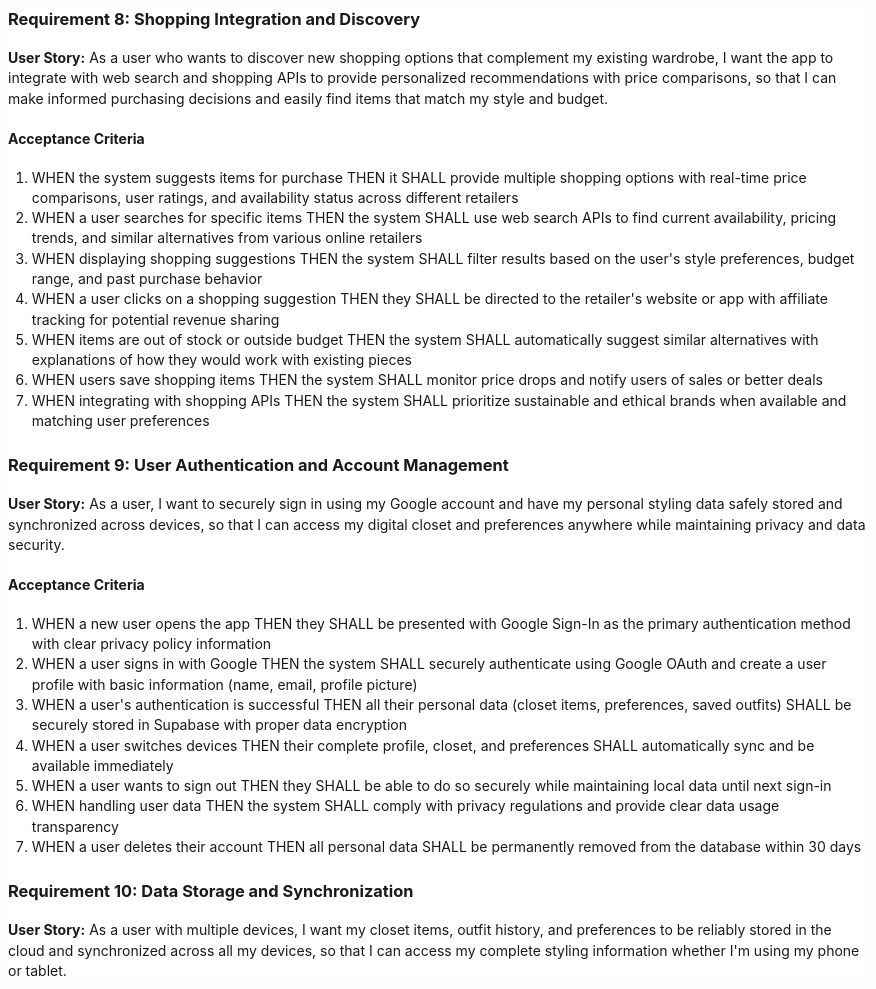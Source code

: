 ### Requirement 8: Shopping Integration and Discovery

**User Story:** As a user who wants to discover new shopping options that complement my existing wardrobe, I want the app to integrate with web search and shopping APIs to provide personalized recommendations with price comparisons, so that I can make informed purchasing decisions and easily find items that match my style and budget.

#### Acceptance Criteria

1. WHEN the system suggests items for purchase THEN it SHALL provide multiple shopping options with real-time price comparisons, user ratings, and availability status across different retailers
2. WHEN a user searches for specific items THEN the system SHALL use web search APIs to find current availability, pricing trends, and similar alternatives from various online retailers
3. WHEN displaying shopping suggestions THEN the system SHALL filter results based on the user's style preferences, budget range, and past purchase behavior
4. WHEN a user clicks on a shopping suggestion THEN they SHALL be directed to the retailer's website or app with affiliate tracking for potential revenue sharing
5. WHEN items are out of stock or outside budget THEN the system SHALL automatically suggest similar alternatives with explanations of how they would work with existing pieces
6. WHEN users save shopping items THEN the system SHALL monitor price drops and notify users of sales or better deals
7. WHEN integrating with shopping APIs THEN the system SHALL prioritize sustainable and ethical brands when available and matching user preferences

### Requirement 9: User Authentication and Account Management

**User Story:** As a user, I want to securely sign in using my Google account and have my personal styling data safely stored and synchronized across devices, so that I can access my digital closet and preferences anywhere while maintaining privacy and data security.

#### Acceptance Criteria

1. WHEN a new user opens the app THEN they SHALL be presented with Google Sign-In as the primary authentication method with clear privacy policy information
2. WHEN a user signs in with Google THEN the system SHALL securely authenticate using Google OAuth and create a user profile with basic information (name, email, profile picture)
3. WHEN a user's authentication is successful THEN all their personal data (closet items, preferences, saved outfits) SHALL be securely stored in Supabase with proper data encryption
4. WHEN a user switches devices THEN their complete profile, closet, and preferences SHALL automatically sync and be available immediately
5. WHEN a user wants to sign out THEN they SHALL be able to do so securely while maintaining local data until next sign-in
6. WHEN handling user data THEN the system SHALL comply with privacy regulations and provide clear data usage transparency
7. WHEN a user deletes their account THEN all personal data SHALL be permanently removed from the database within 30 days

### Requirement 10: Data Storage and Synchronization

**User Story:** As a user with multiple devices, I want my closet items, outfit history, and preferences to be reliably stored in the cloud and synchronized across all my devices, so that I can access my complete styling information whether I'm using my phone or tablet.
